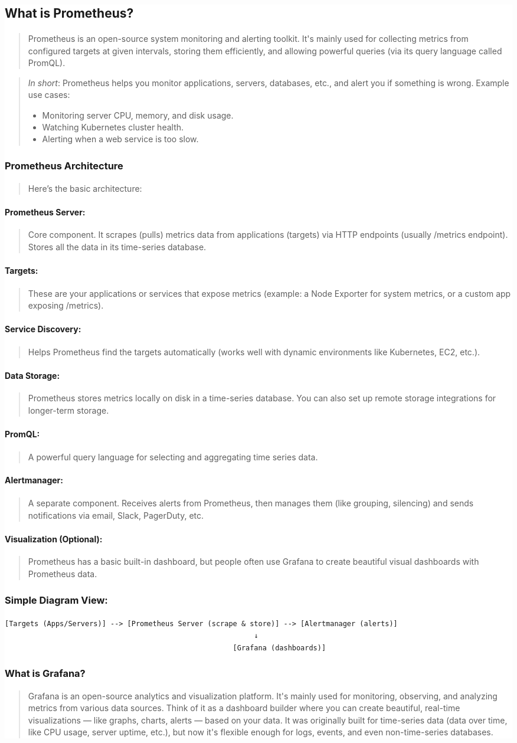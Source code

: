 ## What is Prometheus?
>Prometheus is an open-source system monitoring and alerting toolkit. It's mainly used for collecting metrics from configured targets at given intervals, storing them efficiently, and allowing powerful queries (via its query language called PromQL).

>*In short*: Prometheus helps you monitor applications, servers, databases, etc., and alert you if something is wrong.
>Example use cases:
> - Monitoring server CPU, memory, and disk usage.
> - Watching Kubernetes cluster health.
> - Alerting when a web service is too slow.

### Prometheus Architecture
>Here’s the basic architecture:
#### Prometheus Server:
>Core component.
>It scrapes (pulls) metrics data from applications (targets) via HTTP endpoints (usually /metrics endpoint).
>Stores all the data in its time-series database.
#### Targets:
>These are your applications or services that expose metrics (example: a Node Exporter for system metrics, or a custom app exposing /metrics).
#### Service Discovery:
>Helps Prometheus find the targets automatically (works well with dynamic environments like Kubernetes, EC2, etc.).
#### Data Storage:
>Prometheus stores metrics locally on disk in a time-series database.
>You can also set up remote storage integrations for longer-term storage.
#### PromQL:
>A powerful query language for selecting and aggregating time series data.
#### Alertmanager:
>A separate component.
>Receives alerts from Prometheus, then manages them (like grouping, silencing) and sends notifications via email, Slack, PagerDuty, etc.
#### Visualization (Optional):
>Prometheus has a basic built-in dashboard, but people often use Grafana to create beautiful visual dashboards with Prometheus data.

### Simple Diagram View:
```
[Targets (Apps/Servers)] --> [Prometheus Server (scrape & store)] --> [Alertmanager (alerts)]  
                                                           ↓
                                                      [Grafana (dashboards)]
```

### What is Grafana?
>Grafana is an open-source analytics and visualization platform. It's mainly used for monitoring, observing, and analyzing metrics from various data sources. Think of it as a dashboard builder where you can create beautiful, real-time visualizations — like graphs, charts, alerts — based on your data.
>It was originally built for time-series data (data over time, like CPU usage, server uptime, etc.), but now it's flexible enough for logs, events, and even non-time-series databases.
